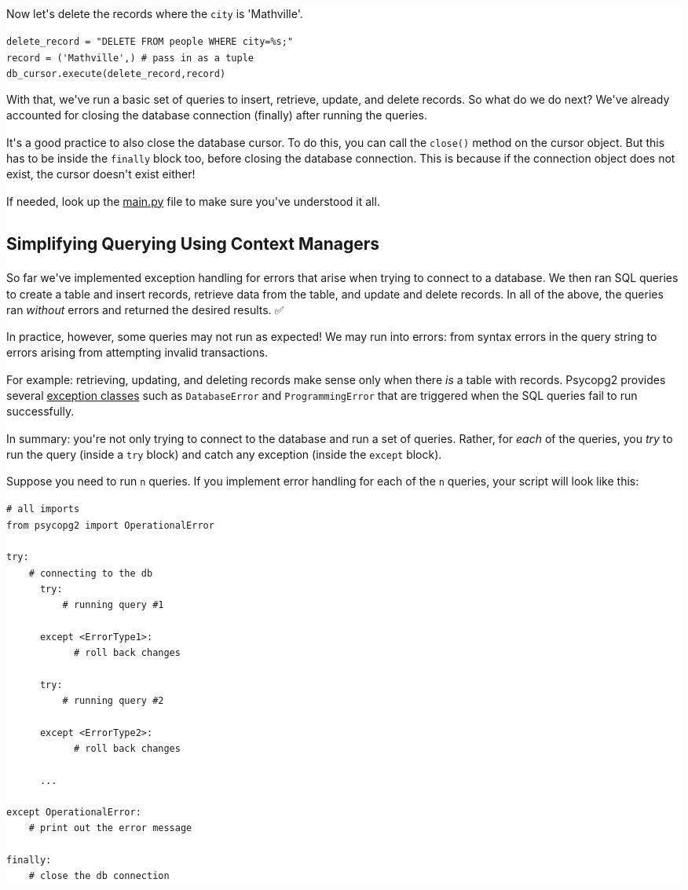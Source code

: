 Now let's delete the records where the `city` is 'Mathville'.

~~~{.python caption="main.py"}
delete_record = "DELETE FROM people WHERE city=%s;"
record = ('Mathville',) # pass in as a tuple
db_cursor.execute(delete_record,record)
~~~

With that, we've run a basic set of queries to insert, retrieve, update, and delete records. So what do we do next? We've already accounted for closing the database connection (finally) after running the queries.

It's a good practice to also close the database cursor. To do this, you can call the `close()` method on the cursor object. But this has to be inside the `finally` block too, before closing the database connection. This is because if the connection object does not exist, the cursor doesn't exist either!

If needed, look up the [main.py](https://github.com/balapriyac/psycopg2-tutorial/blob/main/main.py) file to make sure you've understood it all.

## Simplifying Querying Using Context Managers

So far we've implemented exception handling for errors that arise when trying to connect to a database. We then ran SQL queries to create a table and insert records, retrieve data from the table, and update and delete records. In all of the above, the queries ran *without* errors and returned the desired results. ✅

In practice, however, some queries may not run as expected! We may run into errors: from syntax errors in the query string to errors arising from attempting invalid transactions.

For example: retrieving, updating, and deleting records make sense only when there *is* a table with records. Psycopg2 provides several [exception classes](https://www.psycopg.org/docs/errors.html#sqlstate-exception-classes) such as `DatabaseError` and `ProgrammingError` that are triggered when the SQL queries fail to run successfully.

In summary: you're not only trying to connect to the database and run a set of queries. Rather, for *each* of the queries, you *try* to run the query (inside a `try` block) and catch any exception (inside the `except` block).

Suppose you need to run `n` queries. If you implement error handling for each of the `n` queries, your script will look like this:

~~~{.python caption="main.py"}
# all imports
from psycopg2 import OperationalError

try:
    # connecting to the db
      try:
          # running query #1
            
      except <ErrorType1>:
            # roll back changes

      try:
          # running query #2
            
      except <ErrorType2>:
            # roll back changes
     
      ...

except OperationalError:
    # print out the error message

finally:
    # close the db connection
~~~
